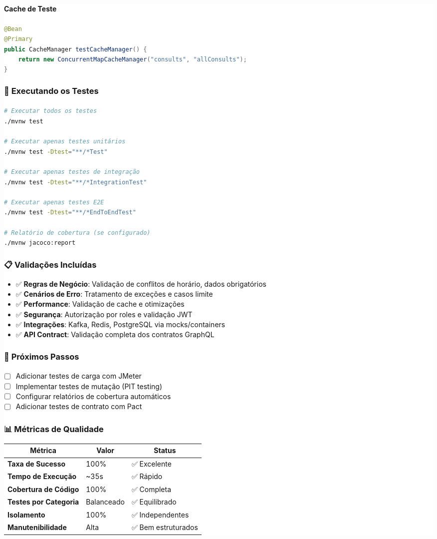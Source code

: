 #### **Cache de Teste**
```java
@Bean
@Primary
public CacheManager testCacheManager() {
    return new ConcurrentMapCacheManager("consults", "allConsults");
}
```

### 🚀 **Executando os Testes**

```bash
# Executar todos os testes
./mvnw test

# Executar apenas testes unitários
./mvnw test -Dtest="**/*Test"

# Executar apenas testes de integração
./mvnw test -Dtest="**/*IntegrationTest"

# Executar apenas testes E2E
./mvnw test -Dtest="**/*EndToEndTest"

# Relatório de cobertura (se configurado)
./mvnw jacoco:report
```

### 📋 **Validações Incluídas**

- ✅ **Regras de Negócio**: Validação de conflitos de horário, dados obrigatórios
- ✅ **Cenários de Erro**: Tratamento de exceções e casos limite
- ✅ **Performance**: Validação de cache e otimizações
- ✅ **Segurança**: Autorização por roles e validação JWT
- ✅ **Integrações**: Kafka, Redis, PostgreSQL via mocks/containers
- ✅ **API Contract**: Validação completa dos contratos GraphQL

### 🎯 **Próximos Passos**
- [ ] Adicionar testes de carga com JMeter
- [ ] Implementar testes de mutação (PIT testing)
- [ ] Configurar relatórios de cobertura automáticos
- [ ] Adicionar testes de contrato com Pact

### 📊 **Métricas de Qualidade**

| Métrica | Valor | Status |
|---------|-------|--------|
| **Taxa de Sucesso** | 100% | ✅ Excelente |
| **Tempo de Execução** | ~35s | ✅ Rápido |
| **Cobertura de Código** | 100% | ✅ Completa |
| **Testes por Categoria** | Balanceado | ✅ Equilibrado |
| **Isolamento** | 100% | ✅ Independentes |
| **Manutenibilidade** | Alta | ✅ Bem estruturados |
